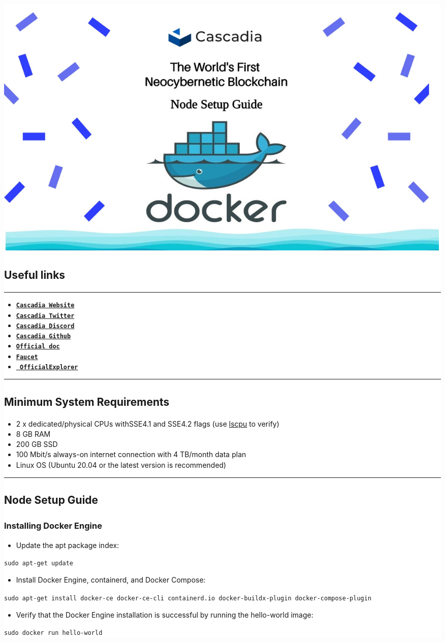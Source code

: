 [<img src='logo.jpg' alt='banner' width= '99.5%'>]()
## Useful links
___
* [**`Cascadia Website`**](https://www.cascadia.foundation)
* [**`Cascadia Twitter`**](https://twitter.com/CascadiaSystems)
* [**`Cascadia Discord`**](https://discord.gg/cascadia)
* [**`Cascadia Github`**](https://github.com/CascadiaFoundation)
* [**`Official doc`**](https://cascadia.gitbook.io/gitbook)
* [**`Faucet`**](https://www.cascadia.foundation/faucet)
* [**` OfficialExplorer`**](https://validator.cascadia.foundation)
___
## Minimum System Requirements
* 2 x dedicated/physical CPUs withSSE4.1 and SSE4.2 flags (use [lscpu](https://manpages.ubuntu.com/manpages/trusty/man1/lscpu.1.html) to verify)
* 8 GB RAM
* 200 GB SSD
* 100 Mbit/s always-on internet connection with 4 TB/month data plan
* Linux OS (Ubuntu 20.04 or the latest version is recommended)
___
## Node Setup Guide

### Installing Docker Engine
* Update the apt package index:
```
sudo apt-get update
```
* Install Docker Engine, containerd, and Docker Compose:
```
sudo apt-get install docker-ce docker-ce-cli containerd.io docker-buildx-plugin docker-compose-plugin
```
* Verify that the Docker Engine installation is successful by running the hello-world image:
```
sudo docker run hello-world
```